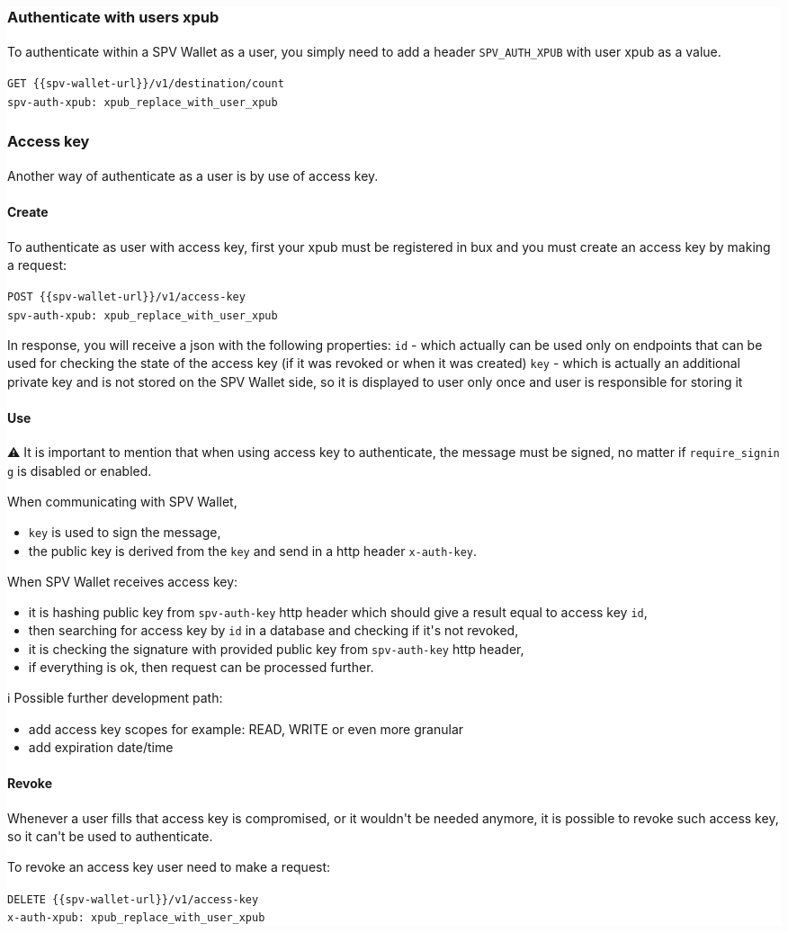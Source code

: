 ### Authenticate with users xpub

To authenticate within a SPV Wallet as a user, you simply need to add a header `SPV_AUTH_XPUB` with user xpub as a value.

```http request
GET {{spv-wallet-url}}/v1/destination/count
spv-auth-xpub: xpub_replace_with_user_xpub
```

### Access key

Another way of authenticate as a user is by use of access key.

#### Create

To authenticate as user with access key, first your xpub must be registered in bux and you must create an access key by making a request:

```http request
POST {{spv-wallet-url}}/v1/access-key
spv-auth-xpub: xpub_replace_with_user_xpub
```

In response, you will receive a json with the following properties:
`id` - which actually can be used only on endpoints that can be used for checking the state of the access key (if it was revoked or when it was created)
`key` - which is actually an additional private key and is not stored on the SPV Wallet side, so it is displayed to user only once and user is responsible for storing it

#### Use

⚠️ It is important to mention that when using access key to authenticate, the message must be signed, no matter if `require_signing` is disabled or enabled.

When communicating with SPV Wallet,

- `key` is used to sign the message,
- the public key is derived from the `key` and send in a http header `x-auth-key`.

When SPV Wallet receives access key:

- it is hashing public key from `spv-auth-key` http header which should give a result equal to access key `id`,
- then searching for access key by `id` in a database and checking if it's not revoked,
- it is checking the signature with provided public key from `spv-auth-key` http header,
- if everything is ok, then request can be processed further.

ℹ️ Possible further development path:

- add access key scopes for example: READ, WRITE or even more granular
- add expiration date/time

#### Revoke

Whenever a user fills that access key is compromised, or it wouldn't be needed anymore, it is possible to revoke such access key, so it can't be used to authenticate.

To revoke an access key user need to make a request:

```http request
DELETE {{spv-wallet-url}}/v1/access-key
x-auth-xpub: xpub_replace_with_user_xpub
```
